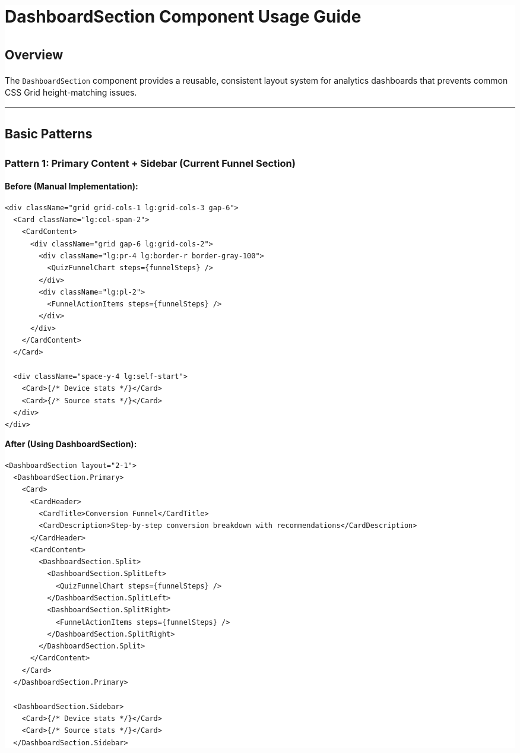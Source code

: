 # DashboardSection Component Usage Guide

## Overview

The `DashboardSection` component provides a reusable, consistent layout system for analytics dashboards that prevents common CSS Grid height-matching issues.

---

## Basic Patterns

### Pattern 1: Primary Content + Sidebar (Current Funnel Section)

**Before (Manual Implementation):**
```tsx
<div className="grid grid-cols-1 lg:grid-cols-3 gap-6">
  <Card className="lg:col-span-2">
    <CardContent>
      <div className="grid gap-6 lg:grid-cols-2">
        <div className="lg:pr-4 lg:border-r border-gray-100">
          <QuizFunnelChart steps={funnelSteps} />
        </div>
        <div className="lg:pl-2">
          <FunnelActionItems steps={funnelSteps} />
        </div>
      </div>
    </CardContent>
  </Card>

  <div className="space-y-4 lg:self-start">
    <Card>{/* Device stats */}</Card>
    <Card>{/* Source stats */}</Card>
  </div>
</div>
```

**After (Using DashboardSection):**
```tsx
<DashboardSection layout="2-1">
  <DashboardSection.Primary>
    <Card>
      <CardHeader>
        <CardTitle>Conversion Funnel</CardTitle>
        <CardDescription>Step-by-step conversion breakdown with recommendations</CardDescription>
      </CardHeader>
      <CardContent>
        <DashboardSection.Split>
          <DashboardSection.SplitLeft>
            <QuizFunnelChart steps={funnelSteps} />
          </DashboardSection.SplitLeft>
          <DashboardSection.SplitRight>
            <FunnelActionItems steps={funnelSteps} />
          </DashboardSection.SplitRight>
        </DashboardSection.Split>
      </CardContent>
    </Card>
  </DashboardSection.Primary>

  <DashboardSection.Sidebar>
    <Card>{/* Device stats */}</Card>
    <Card>{/* Source stats */}</Card>
  </DashboardSection.Sidebar>
```
